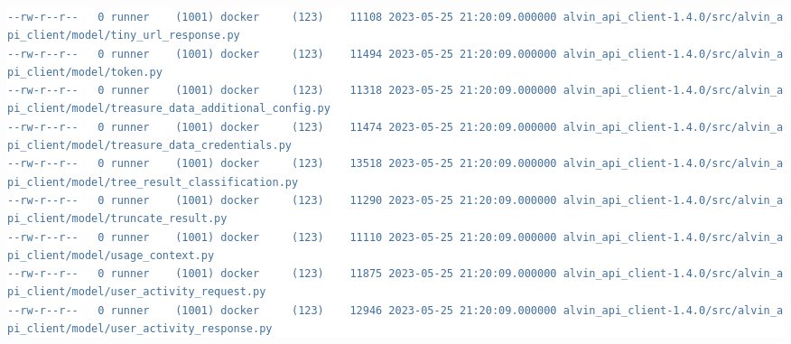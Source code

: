 ```diff
--rw-r--r--   0 runner    (1001) docker     (123)    11108 2023-05-25 21:20:09.000000 alvin_api_client-1.4.0/src/alvin_api_client/model/tiny_url_response.py
--rw-r--r--   0 runner    (1001) docker     (123)    11494 2023-05-25 21:20:09.000000 alvin_api_client-1.4.0/src/alvin_api_client/model/token.py
--rw-r--r--   0 runner    (1001) docker     (123)    11318 2023-05-25 21:20:09.000000 alvin_api_client-1.4.0/src/alvin_api_client/model/treasure_data_additional_config.py
--rw-r--r--   0 runner    (1001) docker     (123)    11474 2023-05-25 21:20:09.000000 alvin_api_client-1.4.0/src/alvin_api_client/model/treasure_data_credentials.py
--rw-r--r--   0 runner    (1001) docker     (123)    13518 2023-05-25 21:20:09.000000 alvin_api_client-1.4.0/src/alvin_api_client/model/tree_result_classification.py
--rw-r--r--   0 runner    (1001) docker     (123)    11290 2023-05-25 21:20:09.000000 alvin_api_client-1.4.0/src/alvin_api_client/model/truncate_result.py
--rw-r--r--   0 runner    (1001) docker     (123)    11110 2023-05-25 21:20:09.000000 alvin_api_client-1.4.0/src/alvin_api_client/model/usage_context.py
--rw-r--r--   0 runner    (1001) docker     (123)    11875 2023-05-25 21:20:09.000000 alvin_api_client-1.4.0/src/alvin_api_client/model/user_activity_request.py
--rw-r--r--   0 runner    (1001) docker     (123)    12946 2023-05-25 21:20:09.000000 alvin_api_client-1.4.0/src/alvin_api_client/model/user_activity_response.py
